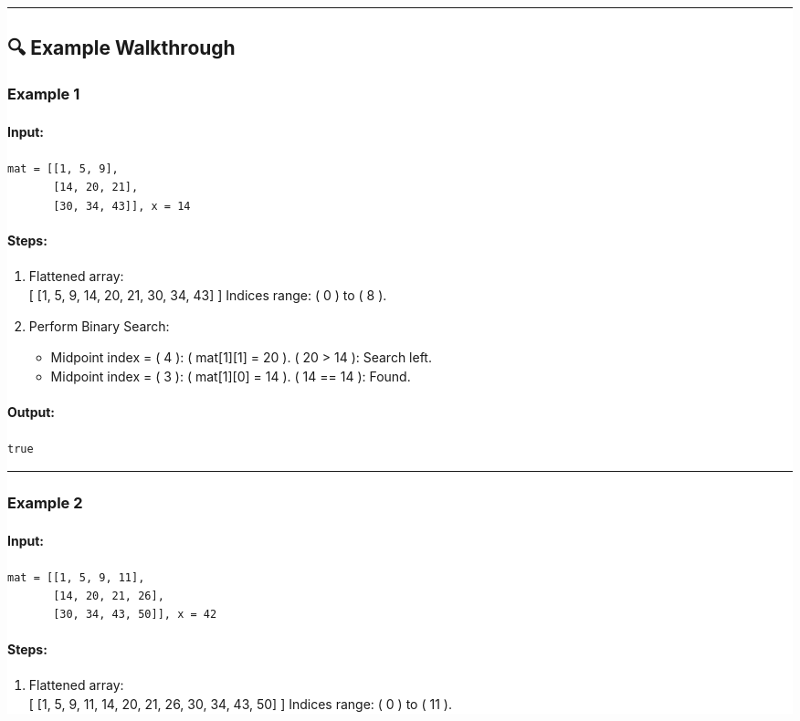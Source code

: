 ```java
```

---

## 🔍 Example Walkthrough

### Example 1

#### Input:

```plaintext
mat = [[1, 5, 9],
       [14, 20, 21],
       [30, 34, 43]], x = 14
```

#### Steps:

1. Flattened array:  
   \[
   [1, 5, 9, 14, 20, 21, 30, 34, 43]
   \]
   Indices range: \( 0 \) to \( 8 \).

2. Perform Binary Search:
   - Midpoint index = \( 4 \): \( $\text{mat[1][1]}$ = 20 \). \( 20 > 14 \): Search left.
   - Midpoint index = \( 3 \): \( $\text{mat[1][0]}$ = 14 \). \( 14 == 14 \): Found.

#### Output:

```plaintext
true
```

---

### Example 2

#### Input:

```plaintext
mat = [[1, 5, 9, 11],
       [14, 20, 21, 26],
       [30, 34, 43, 50]], x = 42
```

#### Steps:

1. Flattened array:  
   \[
   [1, 5, 9, 11, 14, 20, 21, 26, 30, 34, 43, 50]
   \]
   Indices range: \( 0 \) to \( 11 \).
